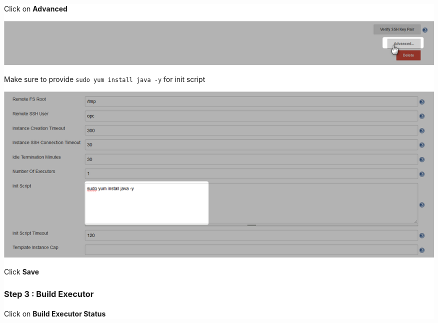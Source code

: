 Click on **Advanced**

![](../resources/jenkins-instance-template-advance-click.png)

Make sure to provide `sudo yum install java -y` for init script

![](../resources/jenkins-instance-template-advance.png)

Click **Save**

### Step 3 : Build Executor

Click on **Build Executor Status**
